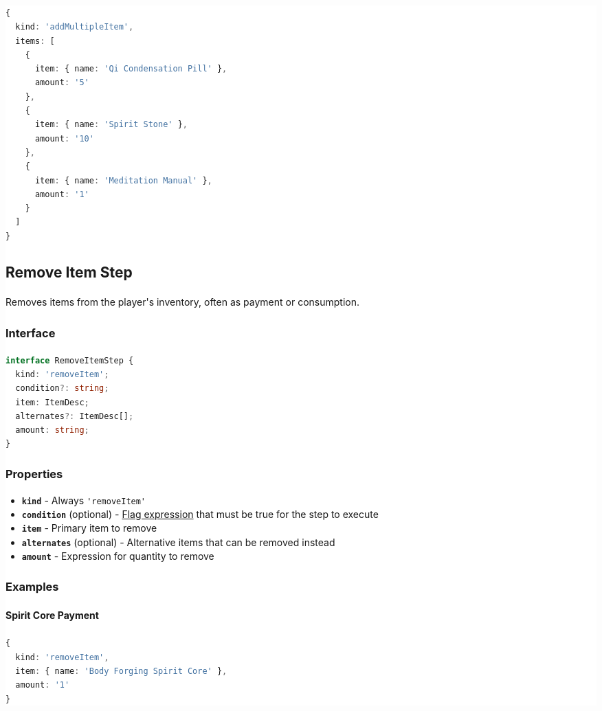 ```typescript
{
  kind: 'addMultipleItem',
  items: [
    {
      item: { name: 'Qi Condensation Pill' },
      amount: '5'
    },
    {
      item: { name: 'Spirit Stone' },
      amount: '10'
    },
    {
      item: { name: 'Meditation Manual' },
      amount: '1'
    }
  ]
}
```

## Remove Item Step

Removes items from the player's inventory, often as payment or consumption.

### Interface

```typescript
interface RemoveItemStep {
  kind: 'removeItem';
  condition?: string;
  item: ItemDesc;
  alternates?: ItemDesc[];
  amount: string;
}
```

### Properties

- **`kind`** - Always `'removeItem'`
- **`condition`** (optional) - [Flag expression](../flags.md) that must be true for the step to execute
- **`item`** - Primary item to remove
- **`alternates`** (optional) - Alternative items that can be removed instead
- **`amount`** - Expression for quantity to remove

### Examples

#### Spirit Core Payment

```typescript
{
  kind: 'removeItem',
  item: { name: 'Body Forging Spirit Core' },
  amount: '1'
}
```
